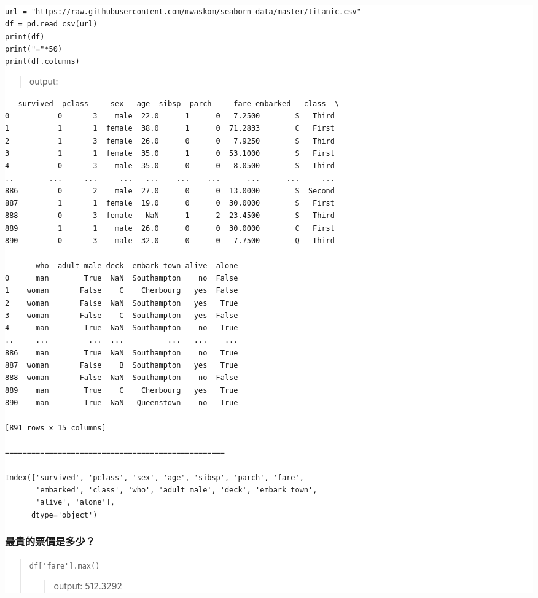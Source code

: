 ```
url = "https://raw.githubusercontent.com/mwaskom/seaborn-data/master/titanic.csv"
df = pd.read_csv(url)
print(df)
print("="*50)
print(df.columns)
```

> output:

```
   survived  pclass     sex   age  sibsp  parch     fare embarked   class  \
0           0       3    male  22.0      1      0   7.2500        S   Third
1           1       1  female  38.0      1      0  71.2833        C   First
2           1       3  female  26.0      0      0   7.9250        S   Third
3           1       1  female  35.0      1      0  53.1000        S   First
4           0       3    male  35.0      0      0   8.0500        S   Third
..        ...     ...     ...   ...    ...    ...      ...      ...     ...
886         0       2    male  27.0      0      0  13.0000        S  Second
887         1       1  female  19.0      0      0  30.0000        S   First
888         0       3  female   NaN      1      2  23.4500        S   Third
889         1       1    male  26.0      0      0  30.0000        C   First
890         0       3    male  32.0      0      0   7.7500        Q   Third

       who  adult_male deck  embark_town alive  alone
0      man        True  NaN  Southampton    no  False
1    woman       False    C    Cherbourg   yes  False
2    woman       False  NaN  Southampton   yes   True
3    woman       False    C  Southampton   yes  False
4      man        True  NaN  Southampton    no   True
..     ...         ...  ...          ...   ...    ...
886    man        True  NaN  Southampton    no   True
887  woman       False    B  Southampton   yes   True
888  woman       False  NaN  Southampton    no  False
889    man        True    C    Cherbourg   yes   True
890    man        True  NaN   Queenstown    no   True

[891 rows x 15 columns]

==================================================

Index(['survived', 'pclass', 'sex', 'age', 'sibsp', 'parch', 'fare',
       'embarked', 'class', 'who', 'adult_male', 'deck', 'embark_town',
       'alive', 'alone'],
      dtype='object')

```

### 最貴的票價是多少？

> `df['fare'].max()`
>
> > output:
> > 512.3292
